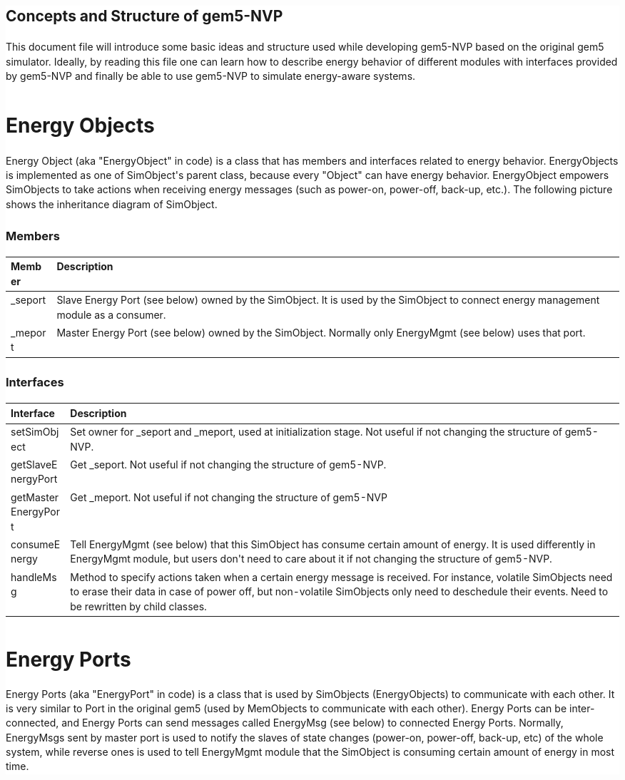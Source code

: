 Concepts and Structure of gem5-NVP
---
This document file will introduce some basic ideas and structure 
used while developing gem5-NVP based on the original gem5 simulator. 
Ideally, by reading this file one can learn how to describe 
energy behavior of different modules with interfaces provided by gem5-NVP 
and finally be able to use gem5-NVP to simulate energy-aware systems.


# Energy Objects
Energy Object (aka "EnergyObject" in code) is a class that has members and 
interfaces related to energy behavior. EnergyObjects is implemented as one of 
SimObject's parent class, because every "Object" can have energy behavior.
EnergyObject empowers SimObjects to take actions when receiving energy messages 
(such as power-on, power-off, back-up, etc.). The following picture shows the 
inheritance diagram of SimObject.

### Members
|Member|Description|
|:-|:-|
|_seport|Slave Energy Port (see below) owned by the SimObject. It is used by the SimObject to connect energy management module as a consumer.|
|_meport|Master Energy Port (see below) owned by the SimObject. Normally only EnergyMgmt (see below) uses that port.|

### Interfaces
|Interface|Description|
|:-|:-|
|setSimObject|Set owner for _seport and _meport, used at initialization stage. Not useful if not changing the structure of gem5-NVP.|
|getSlaveEnergyPort|Get _seport. Not useful if not changing the structure of gem5-NVP.|
|getMasterEnergyPort|Get _meport. Not useful if not changing the structure of gem5-NVP|
|consumeEnergy|Tell EnergyMgmt (see below) that this SimObject has consume certain amount of energy. It is used differently in EnergyMgmt module, but users don't need to care about it if not changing the structure of gem5-NVP.|
|handleMsg|Method to specify actions taken when a certain energy message is received. For instance, volatile SimObjects need to erase their data in case of power off, but non-volatile SimObjects only need to deschedule their events. Need to be rewritten by child classes.|

# Energy Ports
Energy Ports (aka "EnergyPort" in code) is a class that is used by 
SimObjects (EnergyObjects) to communicate with each other. It is very 
similar to Port in the original gem5 (used by MemObjects to communicate 
with each other). Energy Ports can be inter-connected, and 
Energy Ports can send messages called EnergyMsg (see below) to 
connected Energy Ports. Normally, EnergyMsgs sent by master port is used 
to notify the slaves of state changes (power-on, power-off, back-up, etc) 
of the whole system, while reverse ones is used to tell EnergyMgmt module 
that the SimObject is consuming certain amount of energy in most time.
